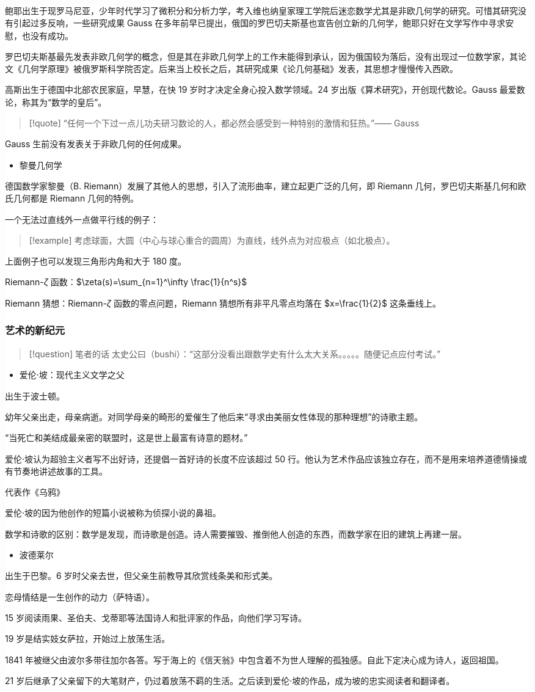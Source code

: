 鲍耶出生于现罗马尼亚，少年时代学习了微积分和分析力学，考入维也纳皇家理工学院后迷恋数学尤其是非欧几何学的研究。可惜其研究没有引起过多反响，一些研究成果 Gauss 在多年前早已提出，俄国的罗巴切夫斯基也宣告创立新的几何学，鲍耶只好在文学写作中寻求安慰，也没有成功。

罗巴切夫斯基最先发表非欧几何学的概念，但是其在非欧几何学上的工作未能得到承认，因为俄国较为落后，没有出现过一位数学家，其论文《几何学原理》被俄罗斯科学院否定。后来当上校长之后，其研究成果《论几何基础》发表，其思想才慢慢传入西欧。

高斯出生于德国中北部农民家庭，早慧，在快 19 岁时才决定全身心投入数学领域。24 岁出版《算术研究》，开创现代数论。Gauss 最爱数论，称其为“数学的皇后”。

> [!quote] 
> “任何一个下过一点儿功夫研习数论的人，都必然会感受到一种特别的激情和狂热。”—— Gauss

Gauss 生前没有发表关于非欧几何的任何成果。

- 黎曼几何学

德国数学家黎曼（B. Riemann）发展了其他人的思想，引入了流形曲率，建立起更广泛的几何，即 Riemann 几何，罗巴切夫斯基几何和欧氏几何都是 Riemann 几何的特例。

一个无法过直线外一点做平行线的例子：

> [!example] 
> 考虑球面，大圆（中心与球心重合的圆周）为直线，线外点为对应极点（如北极点）。

上面例子也可以发现三角形内角和大于 180 度。

Riemann-$\zeta$ 函数：$\zeta(s)=\sum_{n=1}^\infty \frac{1}{n^s}$

Riemann 猜想：Riemann-$\zeta$ 函数的零点问题，Riemann 猜想所有非平凡零点均落在 $x=\frac{1}{2}$ 这条垂线上。

### 艺术的新纪元

> [!question] 笔者的话
> 太史公曰（bushi）：“这部分没看出跟数学史有什么太大关系。。。。。随便记点应付考试。”


- 爱伦·坡：现代主义文学之父

出生于波士顿。

幼年父亲出走，母亲病逝。对同学母亲的畸形的爱催生了他后来“寻求由美丽女性体现的那种理想”的诗歌主题。

“当死亡和美结成最亲密的联盟时，这是世上最富有诗意的题材。”

爱伦·坡认为超验主义者写不出好诗，还提倡一首好诗的长度不应该超过 50 行。他认为艺术作品应该独立存在，而不是用来培养道德情操或有节奏地讲述故事的工具。

代表作《乌鸦》

爱伦·坡的因为他创作的短篇小说被称为侦探小说的鼻祖。

数学和诗歌的区别：数学是发现，而诗歌是创造。诗人需要摧毁、推倒他人创造的东西，而数学家在旧的建筑上再建一层。

- 波德莱尔

出生于巴黎。6 岁时父亲去世，但父亲生前教导其欣赏线条美和形式美。

恋母情结是一生创作的动力（萨特语）。

15 岁阅读雨果、圣伯夫、戈蒂耶等法国诗人和批评家的作品，向他们学习写诗。

19 岁是结实妓女萨拉，开始过上放荡生活。

1841 年被继父由波尔多带往加尔各答。写于海上的《信天翁》中包含着不为世人理解的孤独感。自此下定决心成为诗人，返回祖国。

21 岁后继承了父亲留下的大笔财产，仍过着放荡不羁的生活。之后读到爱伦·坡的作品，成为坡的忠实阅读者和翻译者。
